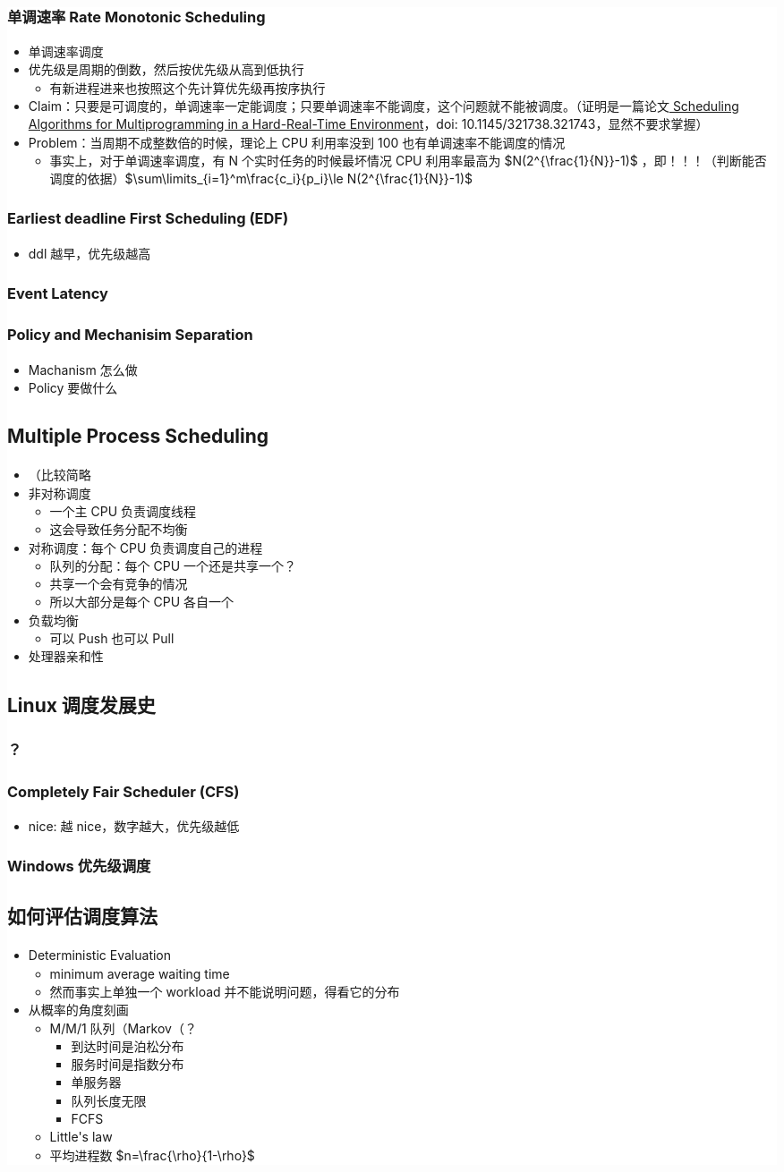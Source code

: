 ### 单调速率 Rate Monotonic Scheduling
- 单调速率调度
- 优先级是周期的倒数，然后按优先级从高到低执行
	- 有新进程进来也按照这个先计算优先级再按序执行
- Claim：只要是可调度的，单调速率一定能调度；只要单调速率不能调度，这个问题就不能被调度。（证明是一篇论文[ Scheduling Algorithms for Multiprogramming in a Hard-Real-Time Environment](https://dl.acm.org/doi/abs/10.1145/321738.321743)，doi: 10.1145/321738.321743，显然不要求掌握）
- Problem：当周期不成整数倍的时候，理论上 CPU 利用率没到 100 也有单调速率不能调度的情况
	- 事实上，对于单调速率调度，有 N 个实时任务的时候最坏情况 CPU 利用率最高为 $N(2^{\frac{1}{N}}-1)$ ，即！！！（判断能否调度的依据）$\sum\limits_{i=1}^m\frac{c_i}{p_i}\le N(2^{\frac{1}{N}}-1)$

### Earliest deadline First Scheduling (EDF)
- ddl 越早，优先级越高

### Event Latency

### Policy and Mechanisim Separation
- Machanism 怎么做
- Policy 要做什么

## Multiple Process Scheduling
- （比较简略
- 非对称调度
	- 一个主 CPU 负责调度线程
	- 这会导致任务分配不均衡
- 对称调度：每个 CPU 负责调度自己的进程
	- 队列的分配：每个 CPU 一个还是共享一个？
	- 共享一个会有竞争的情况
	- 所以大部分是每个 CPU 各自一个
- 负载均衡
	- 可以 Push 也可以 Pull
- 处理器亲和性

## Linux 调度发展史
### ？
### Completely Fair Scheduler (CFS)
- nice: 越 nice，数字越大，优先级越低

### Windows 优先级调度

## 如何评估调度算法
- Deterministic Evaluation
	- minimum average waiting time
	- 然而事实上单独一个 workload 并不能说明问题，得看它的分布
- 从概率的角度刻画
	- M/M/1 队列（Markov（？
		- 到达时间是泊松分布
		- 服务时间是指数分布
		- 单服务器
		- 队列长度无限
		- FCFS
	- Little's law
	- 平均进程数 $n=\frac{\rho}{1-\rho}$
